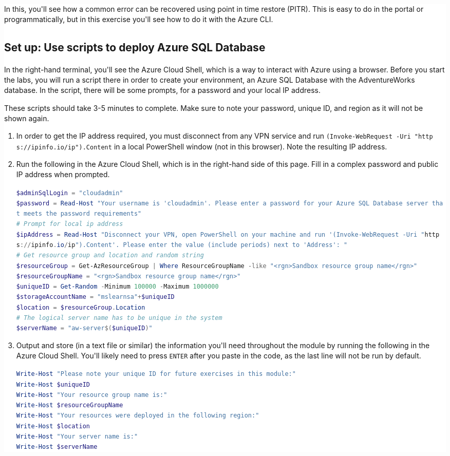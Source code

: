 In this, you'll see how a common error can be recovered using point in time restore (PITR). This is easy to do in the portal or programmatically, but in this exercise you'll see how to do it with the Azure CLI.

## Set up: Use scripts to deploy Azure SQL Database

In the right-hand terminal, you'll see the Azure Cloud Shell, which is a way to interact with Azure using a browser. Before you start the labs, you will run a script there in order to create your environment, an Azure SQL Database with the AdventureWorks database. In the script, there will be some prompts, for a password and your local IP address.  

These scripts should take 3-5 minutes to complete. Make sure to note your password, unique ID, and region as it will not be shown again.

1. In order to get the IP address required, you must disconnect from any VPN service and run `(Invoke-WebRequest -Uri "https://ipinfo.io/ip").Content` in a local PowerShell window (not in this browser). Note the resulting IP address.

1. Run the following in the Azure Cloud Shell, which is in the right-hand side of this page. Fill in a complex password and public IP address when prompted.

    ```powershell
    $adminSqlLogin = "cloudadmin"
    $password = Read-Host "Your username is 'cloudadmin'. Please enter a password for your Azure SQL Database server that meets the password requirements"
    # Prompt for local ip address
    $ipAddress = Read-Host "Disconnect your VPN, open PowerShell on your machine and run '(Invoke-WebRequest -Uri "https://ipinfo.io/ip").Content'. Please enter the value (include periods) next to 'Address': "
    # Get resource group and location and random string
    $resourceGroup = Get-AzResourceGroup | Where ResourceGroupName -like "<rgn>Sandbox resource group name</rgn>"
    $resourceGroupName = "<rgn>Sandbox resource group name</rgn>"
    $uniqueID = Get-Random -Minimum 100000 -Maximum 1000000
    $storageAccountName = "mslearnsa"+$uniqueID
    $location = $resourceGroup.Location
    # The logical server name has to be unique in the system
    $serverName = "aw-server$($uniqueID)"
    ```

1. Output and store (in a text file or similar) the information you'll need throughout the module by running the following in the Azure Cloud Shell. You'll likely need to press `ENTER` after you paste in the code, as the last line will not be run by default.

    ```powershell
    Write-Host "Please note your unique ID for future exercises in this module:"  
    Write-Host $uniqueID
    Write-Host "Your resource group name is:"
    Write-Host $resourceGroupName
    Write-Host "Your resources were deployed in the following region:"
    Write-Host $location
    Write-Host "Your server name is:"
    Write-Host $serverName
    ```
